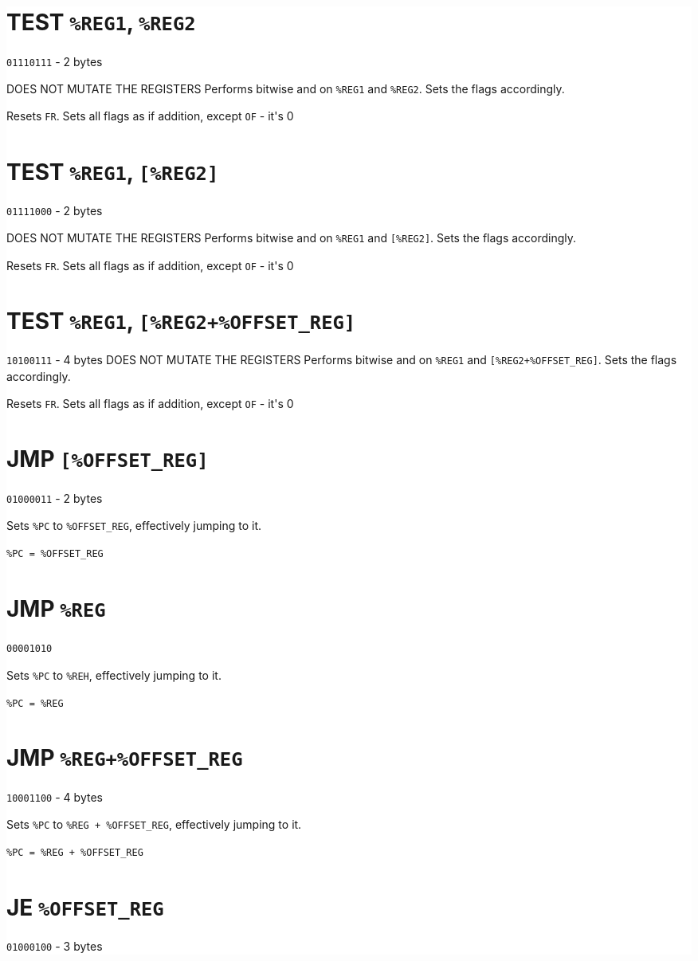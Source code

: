 # TEST `%REG1`, `%REG2`
`01110111` - 2 bytes

DOES NOT MUTATE THE REGISTERS
Performs bitwise and on `%REG1` and `%REG2`. Sets the flags accordingly. 

Resets `FR`. Sets all flags as if addition, except `OF` - it's 0
 
# TEST `%REG1`, `[%REG2]`
`01111000` - 2 bytes

DOES NOT MUTATE THE REGISTERS
Performs bitwise and on `%REG1` and `[%REG2]`. Sets the flags accordingly. 

Resets `FR`. Sets all flags as if addition, except `OF` - it's 0

# TEST `%REG1`, `[%REG2+%OFFSET_REG]`

`10100111` - 4 bytes
DOES NOT MUTATE THE REGISTERS
Performs bitwise and on `%REG1` and `[%REG2+%OFFSET_REG]`. Sets the flags accordingly. 

Resets `FR`. Sets all flags as if addition, except `OF` - it's 0

# JMP `[%OFFSET_REG]`
`01000011` - 2 bytes

Sets `%PC` to `%OFFSET_REG`, effectively jumping to it.

`%PC = %OFFSET_REG`

 
# JMP `%REG`
`00001010`
 
Sets `%PC` to `%REH`, effectively jumping to it.

`%PC = %REG`

# JMP `%REG+%OFFSET_REG`
`10001100` - 4 bytes
 
Sets `%PC` to `%REG + %OFFSET_REG`, effectively jumping to it.

`%PC = %REG + %OFFSET_REG`

# JE `%OFFSET_REG`
`01000100` - 3 bytes
